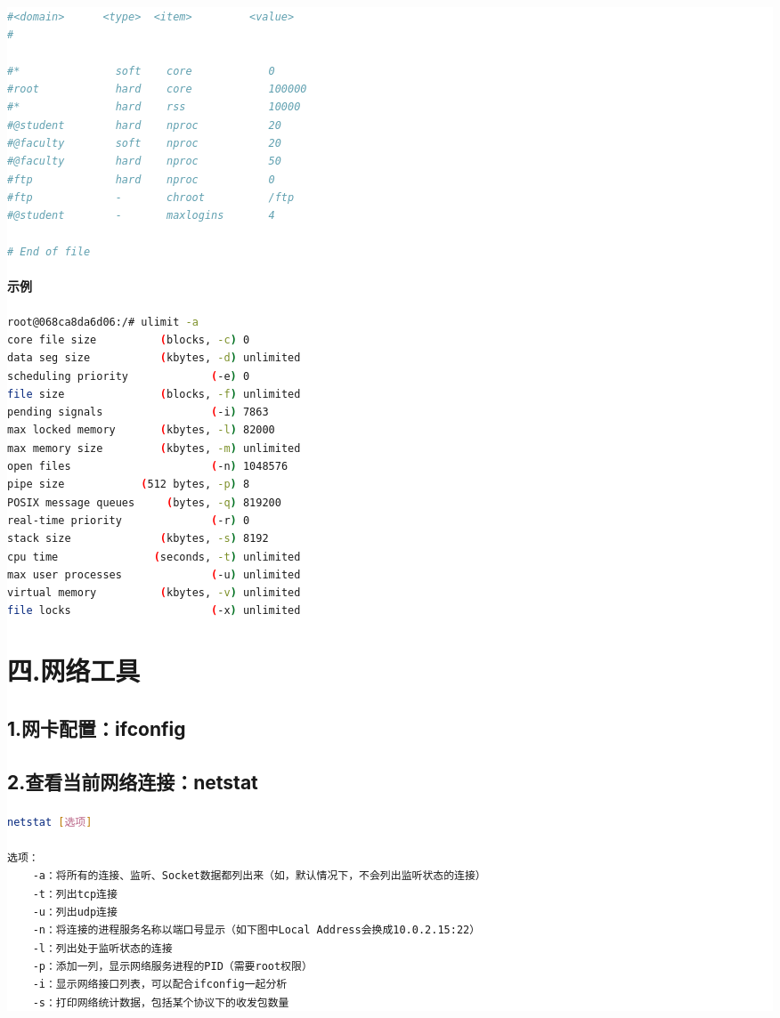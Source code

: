 ```bash
#<domain>      <type>  <item>         <value>
#

#*               soft    core            0
#root            hard    core            100000
#*               hard    rss             10000
#@student        hard    nproc           20
#@faculty        soft    nproc           20
#@faculty        hard    nproc           50
#ftp             hard    nproc           0
#ftp             -       chroot          /ftp
#@student        -       maxlogins       4

# End of file
```

#### 示例

```bash
root@068ca8da6d06:/# ulimit -a
core file size          (blocks, -c) 0
data seg size           (kbytes, -d) unlimited
scheduling priority             (-e) 0
file size               (blocks, -f) unlimited
pending signals                 (-i) 7863
max locked memory       (kbytes, -l) 82000
max memory size         (kbytes, -m) unlimited
open files                      (-n) 1048576
pipe size            (512 bytes, -p) 8
POSIX message queues     (bytes, -q) 819200
real-time priority              (-r) 0
stack size              (kbytes, -s) 8192
cpu time               (seconds, -t) unlimited
max user processes              (-u) unlimited
virtual memory          (kbytes, -v) unlimited
file locks                      (-x) unlimited
```

# 四.网络工具

## 1.网卡配置：ifconfig

## 2.查看当前网络连接：netstat

```bash
netstat [选项]

选项：
    -a：将所有的连接、监听、Socket数据都列出来（如，默认情况下，不会列出监听状态的连接）
    -t：列出tcp连接
    -u：列出udp连接
    -n：将连接的进程服务名称以端口号显示（如下图中Local Address会换成10.0.2.15:22）
    -l：列出处于监听状态的连接
    -p：添加一列，显示网络服务进程的PID（需要root权限）
    -i：显示网络接口列表，可以配合ifconfig一起分析
    -s：打印网络统计数据，包括某个协议下的收发包数量
```
